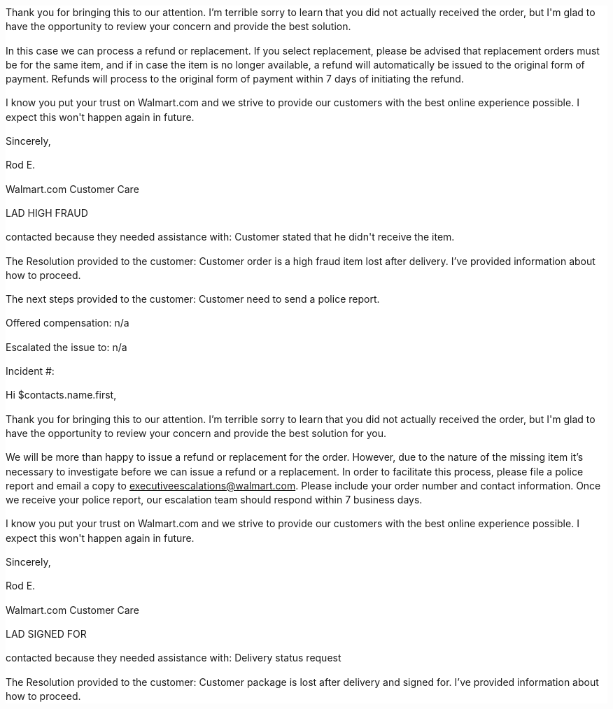 Thank you for bringing this to our attention. I’m terrible sorry to learn that you did not actually received the order, but I'm glad to have the opportunity to review your concern and provide the best solution.
 
In this case we can process a refund or replacement. If you select replacement, please be advised that replacement orders must be for the same item, and if in case the item is no longer available, a refund will automatically be issued to the original form of payment.  Refunds will process to the original form of payment within 7 days of initiating the refund. 
 
I know you put your trust on Walmart.com and we strive to provide our customers with the best online experience possible. I expect this won't happen again in future.
 
Sincerely,
 
Rod E. 
 
Walmart.com Customer Care
 
 
LAD HIGH FRAUD
 
contacted because they needed assistance with: Customer stated that he didn't receive the item.
 
The Resolution provided to the customer: Customer order is a high fraud item lost after delivery. I’ve provided information about how to proceed.
 
The next steps provided to the customer: Customer need to send a police report.
 
Offered compensation: n/a
 
Escalated the issue to: n/a
 
Incident #:
 
Hi $contacts.name.first,
 
Thank you for bringing this to our attention. I’m terrible sorry to learn that you did not actually received the order, but I'm glad to have the opportunity to review your concern and provide the best solution for you.
 
We will be more than happy to issue a refund or replacement for the order. However, due to the nature of the missing item it’s necessary to investigate before we can issue a refund or a replacement. In order to facilitate this process, please file a police report and email a copy to executiveescalations@walmart.com. Please include your order number and contact information. Once we receive your police report, our escalation team should respond within 7 business days.
 
I know you put your trust on Walmart.com and we strive to provide our customers with the best online experience possible. I expect this won't happen again in future.
 
Sincerely,
 
Rod E. 
 
Walmart.com Customer Care
 
 
LAD SIGNED FOR
 
contacted because they needed assistance with: Delivery status request
 
The Resolution provided to the customer: Customer package is lost after delivery and signed for. I’ve provided information about how to proceed.
 